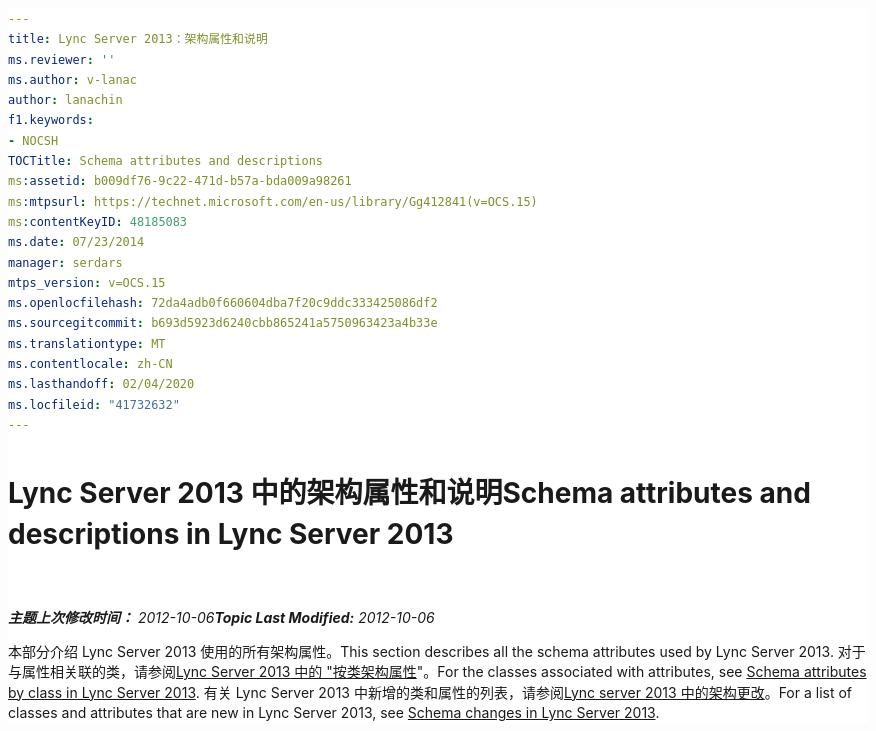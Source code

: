 ```yaml
---
title: Lync Server 2013：架构属性和说明
ms.reviewer: ''
ms.author: v-lanac
author: lanachin
f1.keywords:
- NOCSH
TOCTitle: Schema attributes and descriptions
ms:assetid: b009df76-9c22-471d-b57a-bda009a98261
ms:mtpsurl: https://technet.microsoft.com/en-us/library/Gg412841(v=OCS.15)
ms:contentKeyID: 48185083
ms.date: 07/23/2014
manager: serdars
mtps_version: v=OCS.15
ms.openlocfilehash: 72da4adb0f660604dba7f20c9ddc333425086df2
ms.sourcegitcommit: b693d5923d6240cbb865241a5750963423a4b33e
ms.translationtype: MT
ms.contentlocale: zh-CN
ms.lasthandoff: 02/04/2020
ms.locfileid: "41732632"
---
```

<div data-xmlns="http://www.w3.org/1999/xhtml">

<div class="topic" data-xmlns="http://www.w3.org/1999/xhtml" data-msxsl="urn:schemas-microsoft-com:xslt" data-cs="http://msdn.microsoft.com/en-us/">

<div data-asp="http://msdn2.microsoft.com/asp">

# <a name="schema-attributes-and-descriptions-in-lync-server-2013"></a><span data-ttu-id="6eb9d-102">Lync Server 2013 中的架构属性和说明</span><span class="sxs-lookup"><span data-stu-id="6eb9d-102">Schema attributes and descriptions in Lync Server 2013</span></span>

</div>

<div id="mainSection">

<div id="mainBody">

<span> </span>

<span data-ttu-id="6eb9d-103">_**主题上次修改时间：** 2012-10-06_</span><span class="sxs-lookup"><span data-stu-id="6eb9d-103">_**Topic Last Modified:** 2012-10-06_</span></span>

<span data-ttu-id="6eb9d-104">本部分介绍 Lync Server 2013 使用的所有架构属性。</span><span class="sxs-lookup"><span data-stu-id="6eb9d-104">This section describes all the schema attributes used by Lync Server 2013.</span></span> <span data-ttu-id="6eb9d-105">对于与属性相关联的类，请参阅[Lync Server 2013 中的 "按类架构属性](lync-server-2013-schema-attributes-by-class.md)"。</span><span class="sxs-lookup"><span data-stu-id="6eb9d-105">For the classes associated with attributes, see [Schema attributes by class in Lync Server 2013](lync-server-2013-schema-attributes-by-class.md).</span></span> <span data-ttu-id="6eb9d-106">有关 Lync Server 2013 中新增的类和属性的列表，请参阅[Lync server 2013 中的架构更改](lync-server-2013-schema-changes-in-lync-server-2013.md)。</span><span class="sxs-lookup"><span data-stu-id="6eb9d-106">For a list of classes and attributes that are new in Lync Server 2013, see [Schema changes in Lync Server 2013](lync-server-2013-schema-changes-in-lync-server-2013.md).</span></span>
